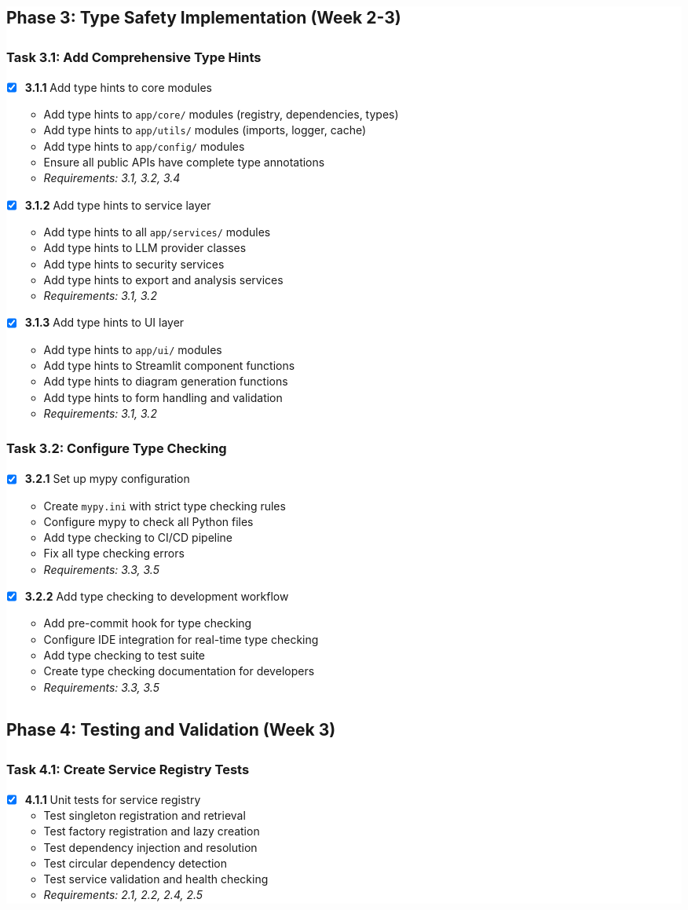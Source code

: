 ## Phase 3: Type Safety Implementation (Week 2-3)

### Task 3.1: Add Comprehensive Type Hints
- [x] **3.1.1** Add type hints to core modules
  - Add type hints to `app/core/` modules (registry, dependencies, types)
  - Add type hints to `app/utils/` modules (imports, logger, cache)
  - Add type hints to `app/config/` modules
  - Ensure all public APIs have complete type annotations
  - _Requirements: 3.1, 3.2, 3.4_

- [x] **3.1.2** Add type hints to service layer
  - Add type hints to all `app/services/` modules
  - Add type hints to LLM provider classes
  - Add type hints to security services
  - Add type hints to export and analysis services
  - _Requirements: 3.1, 3.2_

- [x] **3.1.3** Add type hints to UI layer
  - Add type hints to `app/ui/` modules
  - Add type hints to Streamlit component functions
  - Add type hints to diagram generation functions
  - Add type hints to form handling and validation
  - _Requirements: 3.1, 3.2_

### Task 3.2: Configure Type Checking
- [x] **3.2.1** Set up mypy configuration
  - Create `mypy.ini` with strict type checking rules
  - Configure mypy to check all Python files
  - Add type checking to CI/CD pipeline
  - Fix all type checking errors
  - _Requirements: 3.3, 3.5_

- [x] **3.2.2** Add type checking to development workflow
  - Add pre-commit hook for type checking
  - Configure IDE integration for real-time type checking
  - Add type checking to test suite
  - Create type checking documentation for developers
  - _Requirements: 3.3, 3.5_

## Phase 4: Testing and Validation (Week 3)

### Task 4.1: Create Service Registry Tests
- [x] **4.1.1** Unit tests for service registry
  - Test singleton registration and retrieval
  - Test factory registration and lazy creation
  - Test dependency injection and resolution
  - Test circular dependency detection
  - Test service validation and health checking
  - _Requirements: 2.1, 2.2, 2.4, 2.5_

